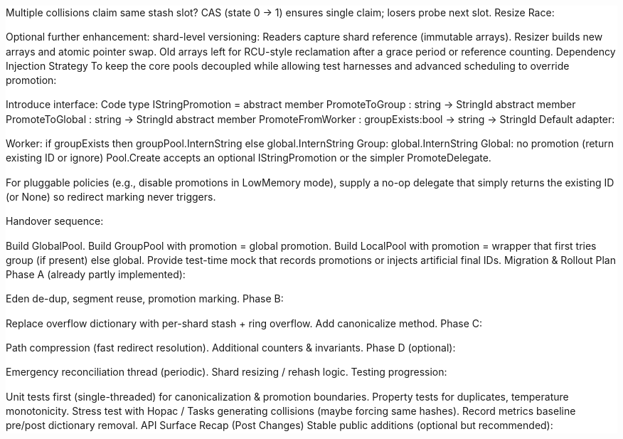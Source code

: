 Multiple collisions claim same stash slot?
CAS (state 0 -> 1) ensures single claim; losers probe next slot.
Resize Race:

Optional further enhancement: shard-level versioning:
Readers capture shard reference (immutable arrays).
Resizer builds new arrays and atomic pointer swap.
Old arrays left for RCU-style reclamation after a grace period or reference counting.
Dependency Injection Strategy
To keep the core pools decoupled while allowing test harnesses and advanced scheduling to override promotion:

Introduce interface:
Code
type IStringPromotion =
    abstract member PromoteToGroup : string -> StringId
    abstract member PromoteToGlobal : string -> StringId
    abstract member PromoteFromWorker : groupExists:bool -> string -> StringId
Default adapter:

Worker: if groupExists then groupPool.InternString else global.InternString
Group: global.InternString
Global: no promotion (return existing ID or ignore)
Pool.Create accepts an optional IStringPromotion or the simpler PromoteDelegate.

For pluggable policies (e.g., disable promotions in LowMemory mode), supply a no-op delegate that simply returns the existing ID (or None) so redirect marking never triggers.

Handover sequence:

Build GlobalPool.
Build GroupPool with promotion = global promotion.
Build LocalPool with promotion = wrapper that first tries group (if present) else global.
Provide test-time mock that records promotions or injects artificial final IDs.
Migration & Rollout Plan
Phase A (already partly implemented):

Eden de-dup, segment reuse, promotion marking.
Phase B:

Replace overflow dictionary with per-shard stash + ring overflow.
Add canonicalize method.
Phase C:

Path compression (fast redirect resolution).
Additional counters & invariants.
Phase D (optional):

Emergency reconciliation thread (periodic).
Shard resizing / rehash logic.
Testing progression:

Unit tests first (single-threaded) for canonicalization & promotion boundaries.
Property tests for duplicates, temperature monotonicity.
Stress test with Hopac / Tasks generating collisions (maybe forcing same hashes).
Record metrics baseline pre/post dictionary removal.
API Surface Recap (Post Changes)
Stable public additions (optional but recommended):
